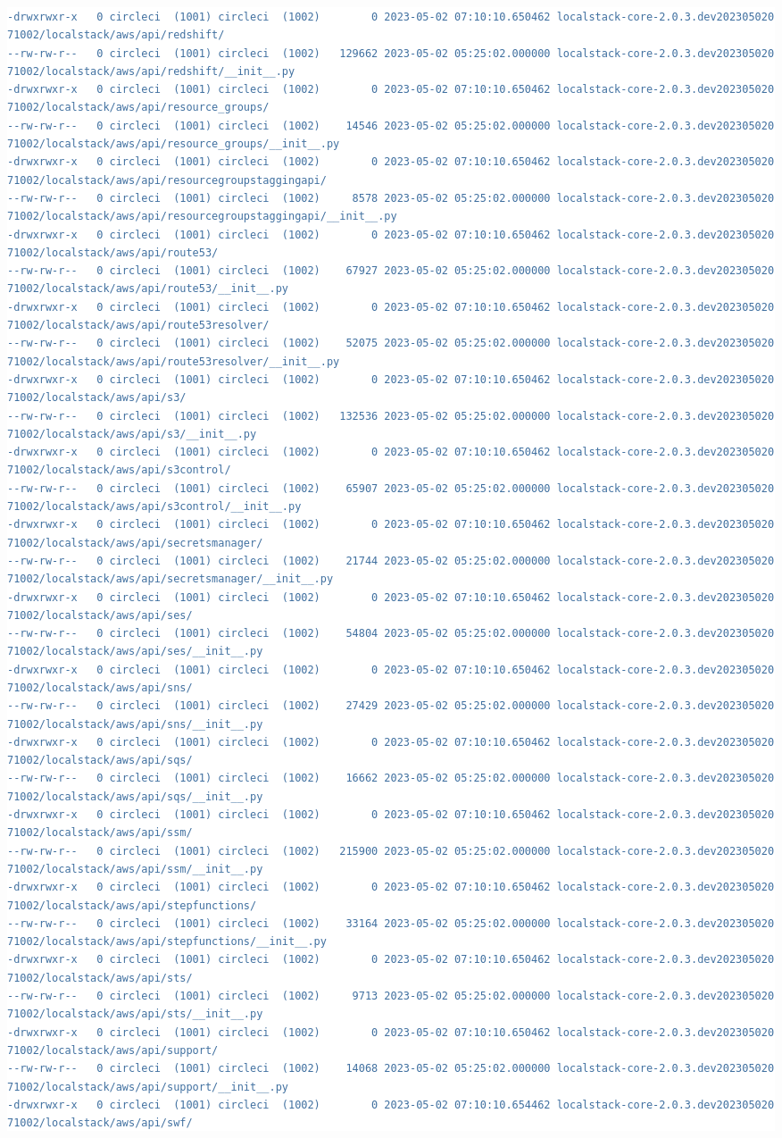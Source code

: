 ```diff
-drwxrwxr-x   0 circleci  (1001) circleci  (1002)        0 2023-05-02 07:10:10.650462 localstack-core-2.0.3.dev20230502071002/localstack/aws/api/redshift/
--rw-rw-r--   0 circleci  (1001) circleci  (1002)   129662 2023-05-02 05:25:02.000000 localstack-core-2.0.3.dev20230502071002/localstack/aws/api/redshift/__init__.py
-drwxrwxr-x   0 circleci  (1001) circleci  (1002)        0 2023-05-02 07:10:10.650462 localstack-core-2.0.3.dev20230502071002/localstack/aws/api/resource_groups/
--rw-rw-r--   0 circleci  (1001) circleci  (1002)    14546 2023-05-02 05:25:02.000000 localstack-core-2.0.3.dev20230502071002/localstack/aws/api/resource_groups/__init__.py
-drwxrwxr-x   0 circleci  (1001) circleci  (1002)        0 2023-05-02 07:10:10.650462 localstack-core-2.0.3.dev20230502071002/localstack/aws/api/resourcegroupstaggingapi/
--rw-rw-r--   0 circleci  (1001) circleci  (1002)     8578 2023-05-02 05:25:02.000000 localstack-core-2.0.3.dev20230502071002/localstack/aws/api/resourcegroupstaggingapi/__init__.py
-drwxrwxr-x   0 circleci  (1001) circleci  (1002)        0 2023-05-02 07:10:10.650462 localstack-core-2.0.3.dev20230502071002/localstack/aws/api/route53/
--rw-rw-r--   0 circleci  (1001) circleci  (1002)    67927 2023-05-02 05:25:02.000000 localstack-core-2.0.3.dev20230502071002/localstack/aws/api/route53/__init__.py
-drwxrwxr-x   0 circleci  (1001) circleci  (1002)        0 2023-05-02 07:10:10.650462 localstack-core-2.0.3.dev20230502071002/localstack/aws/api/route53resolver/
--rw-rw-r--   0 circleci  (1001) circleci  (1002)    52075 2023-05-02 05:25:02.000000 localstack-core-2.0.3.dev20230502071002/localstack/aws/api/route53resolver/__init__.py
-drwxrwxr-x   0 circleci  (1001) circleci  (1002)        0 2023-05-02 07:10:10.650462 localstack-core-2.0.3.dev20230502071002/localstack/aws/api/s3/
--rw-rw-r--   0 circleci  (1001) circleci  (1002)   132536 2023-05-02 05:25:02.000000 localstack-core-2.0.3.dev20230502071002/localstack/aws/api/s3/__init__.py
-drwxrwxr-x   0 circleci  (1001) circleci  (1002)        0 2023-05-02 07:10:10.650462 localstack-core-2.0.3.dev20230502071002/localstack/aws/api/s3control/
--rw-rw-r--   0 circleci  (1001) circleci  (1002)    65907 2023-05-02 05:25:02.000000 localstack-core-2.0.3.dev20230502071002/localstack/aws/api/s3control/__init__.py
-drwxrwxr-x   0 circleci  (1001) circleci  (1002)        0 2023-05-02 07:10:10.650462 localstack-core-2.0.3.dev20230502071002/localstack/aws/api/secretsmanager/
--rw-rw-r--   0 circleci  (1001) circleci  (1002)    21744 2023-05-02 05:25:02.000000 localstack-core-2.0.3.dev20230502071002/localstack/aws/api/secretsmanager/__init__.py
-drwxrwxr-x   0 circleci  (1001) circleci  (1002)        0 2023-05-02 07:10:10.650462 localstack-core-2.0.3.dev20230502071002/localstack/aws/api/ses/
--rw-rw-r--   0 circleci  (1001) circleci  (1002)    54804 2023-05-02 05:25:02.000000 localstack-core-2.0.3.dev20230502071002/localstack/aws/api/ses/__init__.py
-drwxrwxr-x   0 circleci  (1001) circleci  (1002)        0 2023-05-02 07:10:10.650462 localstack-core-2.0.3.dev20230502071002/localstack/aws/api/sns/
--rw-rw-r--   0 circleci  (1001) circleci  (1002)    27429 2023-05-02 05:25:02.000000 localstack-core-2.0.3.dev20230502071002/localstack/aws/api/sns/__init__.py
-drwxrwxr-x   0 circleci  (1001) circleci  (1002)        0 2023-05-02 07:10:10.650462 localstack-core-2.0.3.dev20230502071002/localstack/aws/api/sqs/
--rw-rw-r--   0 circleci  (1001) circleci  (1002)    16662 2023-05-02 05:25:02.000000 localstack-core-2.0.3.dev20230502071002/localstack/aws/api/sqs/__init__.py
-drwxrwxr-x   0 circleci  (1001) circleci  (1002)        0 2023-05-02 07:10:10.650462 localstack-core-2.0.3.dev20230502071002/localstack/aws/api/ssm/
--rw-rw-r--   0 circleci  (1001) circleci  (1002)   215900 2023-05-02 05:25:02.000000 localstack-core-2.0.3.dev20230502071002/localstack/aws/api/ssm/__init__.py
-drwxrwxr-x   0 circleci  (1001) circleci  (1002)        0 2023-05-02 07:10:10.650462 localstack-core-2.0.3.dev20230502071002/localstack/aws/api/stepfunctions/
--rw-rw-r--   0 circleci  (1001) circleci  (1002)    33164 2023-05-02 05:25:02.000000 localstack-core-2.0.3.dev20230502071002/localstack/aws/api/stepfunctions/__init__.py
-drwxrwxr-x   0 circleci  (1001) circleci  (1002)        0 2023-05-02 07:10:10.650462 localstack-core-2.0.3.dev20230502071002/localstack/aws/api/sts/
--rw-rw-r--   0 circleci  (1001) circleci  (1002)     9713 2023-05-02 05:25:02.000000 localstack-core-2.0.3.dev20230502071002/localstack/aws/api/sts/__init__.py
-drwxrwxr-x   0 circleci  (1001) circleci  (1002)        0 2023-05-02 07:10:10.650462 localstack-core-2.0.3.dev20230502071002/localstack/aws/api/support/
--rw-rw-r--   0 circleci  (1001) circleci  (1002)    14068 2023-05-02 05:25:02.000000 localstack-core-2.0.3.dev20230502071002/localstack/aws/api/support/__init__.py
-drwxrwxr-x   0 circleci  (1001) circleci  (1002)        0 2023-05-02 07:10:10.654462 localstack-core-2.0.3.dev20230502071002/localstack/aws/api/swf/
```
